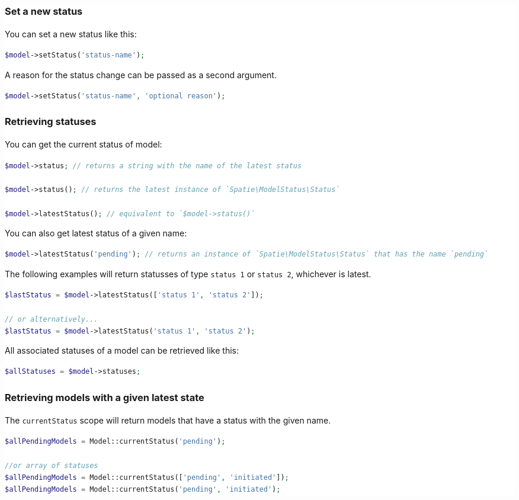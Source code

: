 ### Set a new status

You can set a new status like this:

```php
$model->setStatus('status-name');
```

A reason for the status change can be passed as a second argument.

```php
$model->setStatus('status-name', 'optional reason');
```

### Retrieving statuses

You can get the current status of model:

```php
$model->status; // returns a string with the name of the latest status

$model->status(); // returns the latest instance of `Spatie\ModelStatus\Status`

$model->latestStatus(); // equivalent to `$model->status()`
```

You can also get latest status of a given name:

```php
$model->latestStatus('pending'); // returns an instance of `Spatie\ModelStatus\Status` that has the name `pending`
```

The following examples will return statusses of type `status 1` or `status 2`, whichever is latest.

```php
$lastStatus = $model->latestStatus(['status 1', 'status 2']);

// or alternatively...
$lastStatus = $model->latestStatus('status 1', 'status 2');
```

All associated statuses of a model can be retrieved like this:

```php
$allStatuses = $model->statuses;
```

### Retrieving models with a given latest state

The `currentStatus` scope will return models that have a status with the given name.

```php
$allPendingModels = Model::currentStatus('pending');

//or array of statuses
$allPendingModels = Model::currentStatus(['pending', 'initiated']);
$allPendingModels = Model::currentStatus('pending', 'initiated');
```
